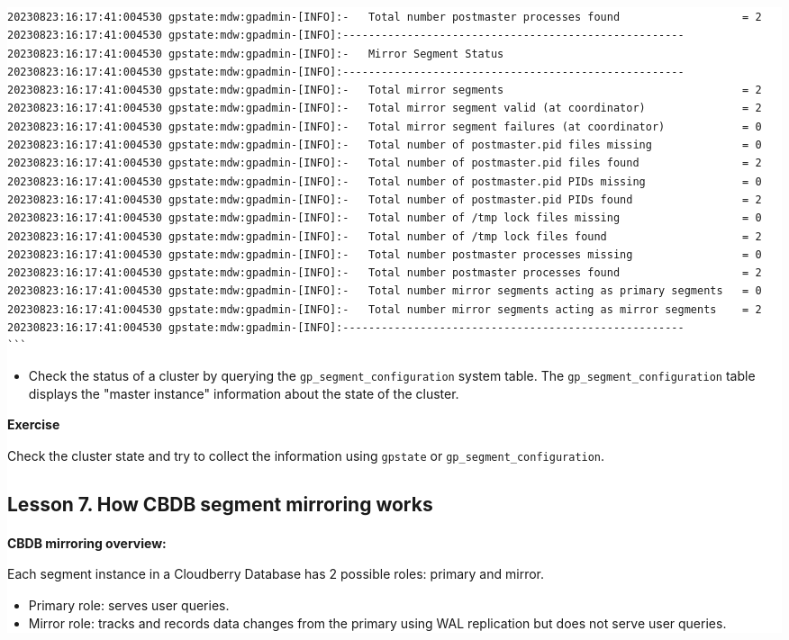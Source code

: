     20230823:16:17:41:004530 gpstate:mdw:gpadmin-[INFO]:-   Total number postmaster processes found                   = 2
    20230823:16:17:41:004530 gpstate:mdw:gpadmin-[INFO]:-----------------------------------------------------
    20230823:16:17:41:004530 gpstate:mdw:gpadmin-[INFO]:-   Mirror Segment Status
    20230823:16:17:41:004530 gpstate:mdw:gpadmin-[INFO]:-----------------------------------------------------
    20230823:16:17:41:004530 gpstate:mdw:gpadmin-[INFO]:-   Total mirror segments                                     = 2
    20230823:16:17:41:004530 gpstate:mdw:gpadmin-[INFO]:-   Total mirror segment valid (at coordinator)               = 2
    20230823:16:17:41:004530 gpstate:mdw:gpadmin-[INFO]:-   Total mirror segment failures (at coordinator)            = 0
    20230823:16:17:41:004530 gpstate:mdw:gpadmin-[INFO]:-   Total number of postmaster.pid files missing              = 0
    20230823:16:17:41:004530 gpstate:mdw:gpadmin-[INFO]:-   Total number of postmaster.pid files found                = 2
    20230823:16:17:41:004530 gpstate:mdw:gpadmin-[INFO]:-   Total number of postmaster.pid PIDs missing               = 0
    20230823:16:17:41:004530 gpstate:mdw:gpadmin-[INFO]:-   Total number of postmaster.pid PIDs found                 = 2
    20230823:16:17:41:004530 gpstate:mdw:gpadmin-[INFO]:-   Total number of /tmp lock files missing                   = 0
    20230823:16:17:41:004530 gpstate:mdw:gpadmin-[INFO]:-   Total number of /tmp lock files found                     = 2
    20230823:16:17:41:004530 gpstate:mdw:gpadmin-[INFO]:-   Total number postmaster processes missing                 = 0
    20230823:16:17:41:004530 gpstate:mdw:gpadmin-[INFO]:-   Total number postmaster processes found                   = 2
    20230823:16:17:41:004530 gpstate:mdw:gpadmin-[INFO]:-   Total number mirror segments acting as primary segments   = 0
    20230823:16:17:41:004530 gpstate:mdw:gpadmin-[INFO]:-   Total number mirror segments acting as mirror segments    = 2
    20230823:16:17:41:004530 gpstate:mdw:gpadmin-[INFO]:-----------------------------------------------------
    ```

- Check the status of a cluster by querying the `gp_segment_configuration` system table. The `gp_segment_configuration` table displays the "master instance" information about the state of the cluster.

**Exercise**

Check the cluster state and try to collect the information using `gpstate` or `gp_segment_configuration`.

## Lesson 7. How CBDB segment mirroring works

**CBDB mirroring overview:**

Each segment instance in a Cloudberry Database has 2 possible roles: primary and mirror.

- Primary role: serves user queries.
- Mirror role: tracks and records data changes from the primary using WAL replication but does not serve user queries.
